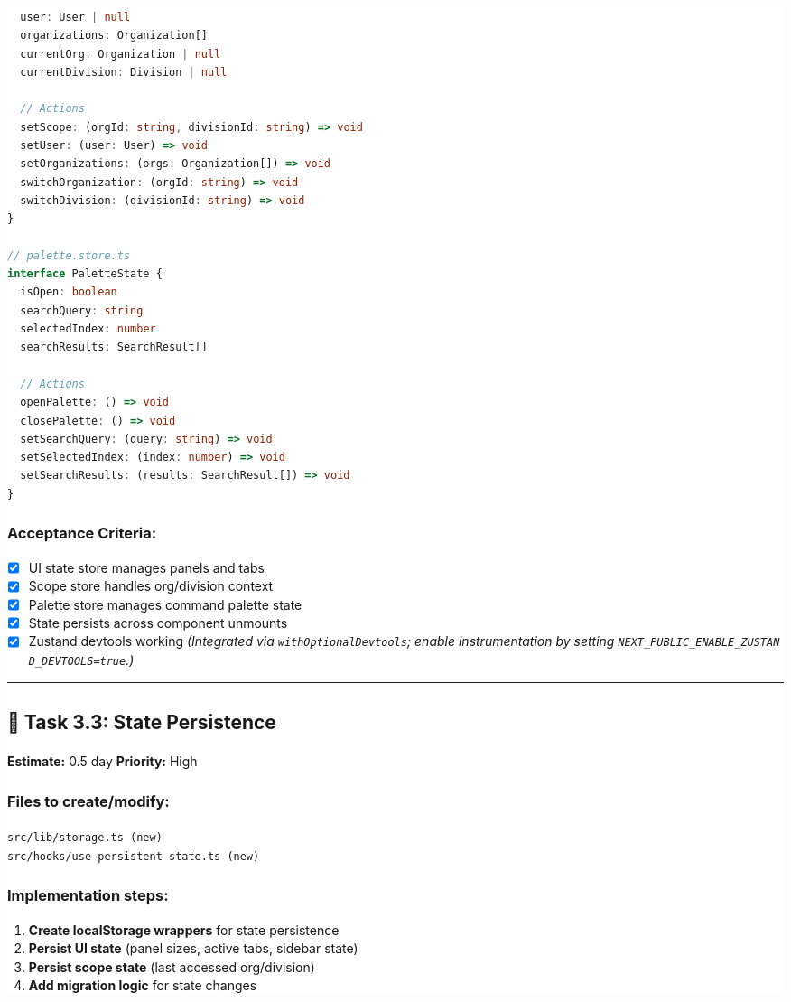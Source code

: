 ```typescript
  user: User | null
  organizations: Organization[]
  currentOrg: Organization | null
  currentDivision: Division | null

  // Actions
  setScope: (orgId: string, divisionId: string) => void
  setUser: (user: User) => void
  setOrganizations: (orgs: Organization[]) => void
  switchOrganization: (orgId: string) => void
  switchDivision: (divisionId: string) => void
}

// palette.store.ts
interface PaletteState {
  isOpen: boolean
  searchQuery: string
  selectedIndex: number
  searchResults: SearchResult[]

  // Actions
  openPalette: () => void
  closePalette: () => void
  setSearchQuery: (query: string) => void
  setSelectedIndex: (index: number) => void
  setSearchResults: (results: SearchResult[]) => void
}
```

### Acceptance Criteria:
- [x] UI state store manages panels and tabs
- [x] Scope store handles org/division context
- [x] Palette store manages command palette state
- [x] State persists across component unmounts
- [x] Zustand devtools working *(Integrated via `withOptionalDevtools`; enable instrumentation by setting `NEXT_PUBLIC_ENABLE_ZUSTAND_DEVTOOLS=true`.)*

---

## 🚀 Task 3.3: State Persistence
**Estimate:** 0.5 day
**Priority:** High

### Files to create/modify:
```
src/lib/storage.ts (new)
src/hooks/use-persistent-state.ts (new)
```

### Implementation steps:
1. **Create localStorage wrappers** for state persistence
2. **Persist UI state** (panel sizes, active tabs, sidebar state)
3. **Persist scope state** (last accessed org/division)
4. **Add migration logic** for state changes
